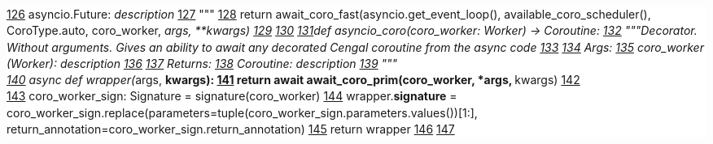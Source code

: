 </span><span id="L-126"><a href="#L-126"><span class="linenos">126</span></a><span class="sd">        asyncio.Future: _description_</span>
</span><span id="L-127"><a href="#L-127"><span class="linenos">127</span></a><span class="sd">    &quot;&quot;&quot;</span>
</span><span id="L-128"><a href="#L-128"><span class="linenos">128</span></a>    <span class="k">return</span> <span class="n">await_coro_fast</span><span class="p">(</span><span class="n">asyncio</span><span class="o">.</span><span class="n">get_event_loop</span><span class="p">(),</span> <span class="n">available_coro_scheduler</span><span class="p">(),</span> <span class="n">CoroType</span><span class="o">.</span><span class="n">auto</span><span class="p">,</span> <span class="n">coro_worker</span><span class="p">,</span> <span class="o">*</span><span class="n">args</span><span class="p">,</span> <span class="o">**</span><span class="n">kwargs</span><span class="p">)</span>
</span><span id="L-129"><a href="#L-129"><span class="linenos">129</span></a>
</span><span id="L-130"><a href="#L-130"><span class="linenos">130</span></a>
</span><span id="L-131"><a href="#L-131"><span class="linenos">131</span></a><span class="k">def</span> <span class="nf">asyncio_coro</span><span class="p">(</span><span class="n">coro_worker</span><span class="p">:</span> <span class="n">Worker</span><span class="p">)</span> <span class="o">-&gt;</span> <span class="n">Coroutine</span><span class="p">:</span>
</span><span id="L-132"><a href="#L-132"><span class="linenos">132</span></a><span class="w">    </span><span class="sd">&quot;&quot;&quot;Decorator. Without arguments. Gives an ability to await any decorated Cengal coroutine from the async code</span>
</span><span id="L-133"><a href="#L-133"><span class="linenos">133</span></a>
</span><span id="L-134"><a href="#L-134"><span class="linenos">134</span></a><span class="sd">    Args:</span>
</span><span id="L-135"><a href="#L-135"><span class="linenos">135</span></a><span class="sd">        coro_worker (Worker): _description_</span>
</span><span id="L-136"><a href="#L-136"><span class="linenos">136</span></a>
</span><span id="L-137"><a href="#L-137"><span class="linenos">137</span></a><span class="sd">    Returns:</span>
</span><span id="L-138"><a href="#L-138"><span class="linenos">138</span></a><span class="sd">        Coroutine: _description_</span>
</span><span id="L-139"><a href="#L-139"><span class="linenos">139</span></a><span class="sd">    &quot;&quot;&quot;</span>    
</span><span id="L-140"><a href="#L-140"><span class="linenos">140</span></a>    <span class="k">async</span> <span class="k">def</span> <span class="nf">wrapper</span><span class="p">(</span><span class="o">*</span><span class="n">args</span><span class="p">,</span> <span class="o">**</span><span class="n">kwargs</span><span class="p">):</span>
</span><span id="L-141"><a href="#L-141"><span class="linenos">141</span></a>        <span class="k">return</span> <span class="k">await</span> <span class="n">await_coro_prim</span><span class="p">(</span><span class="n">coro_worker</span><span class="p">,</span> <span class="o">*</span><span class="n">args</span><span class="p">,</span> <span class="o">**</span><span class="n">kwargs</span><span class="p">)</span>
</span><span id="L-142"><a href="#L-142"><span class="linenos">142</span></a>    
</span><span id="L-143"><a href="#L-143"><span class="linenos">143</span></a>    <span class="n">coro_worker_sign</span><span class="p">:</span> <span class="n">Signature</span> <span class="o">=</span> <span class="n">signature</span><span class="p">(</span><span class="n">coro_worker</span><span class="p">)</span>
</span><span id="L-144"><a href="#L-144"><span class="linenos">144</span></a>    <span class="n">wrapper</span><span class="o">.</span><span class="n">__signature__</span> <span class="o">=</span> <span class="n">coro_worker_sign</span><span class="o">.</span><span class="n">replace</span><span class="p">(</span><span class="n">parameters</span><span class="o">=</span><span class="nb">tuple</span><span class="p">(</span><span class="n">coro_worker_sign</span><span class="o">.</span><span class="n">parameters</span><span class="o">.</span><span class="n">values</span><span class="p">())[</span><span class="mi">1</span><span class="p">:],</span> <span class="n">return_annotation</span><span class="o">=</span><span class="n">coro_worker_sign</span><span class="o">.</span><span class="n">return_annotation</span><span class="p">)</span>
</span><span id="L-145"><a href="#L-145"><span class="linenos">145</span></a>    <span class="k">return</span> <span class="n">wrapper</span>
</span><span id="L-146"><a href="#L-146"><span class="linenos">146</span></a>
</span><span id="L-147"><a href="#L-147"><span class="linenos">147</span></a>